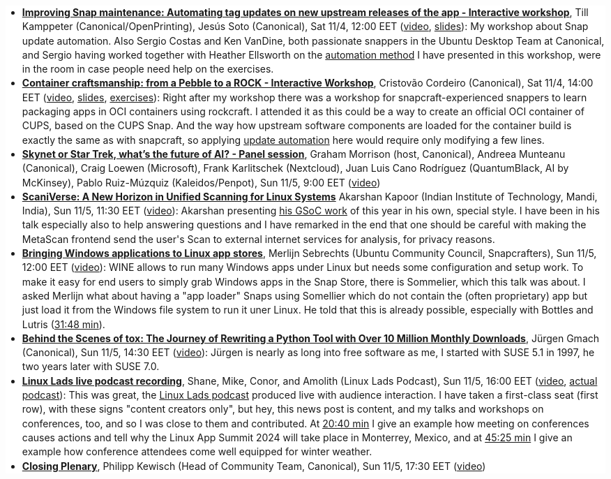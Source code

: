 - [**Improving Snap maintenance: Automating tag updates on new upstream releases of the app - Interactive workshop**](https://events.canonical.com/event/31/contributions/217/), Till Kamppeter (Canonical/OpenPrinting), Jesús Soto (Canonical), Sat 11/4, 12:00 EET ([video](https://www.youtube.com/watch?v=tL4DBSSdBHU), [slides](https://events.canonical.com/event/31/contributions/217/attachments/126/198/Workshop%20Automating%20Snap%20updates%20on%20new%20upstream%20releases.pdf)): My workshop about Snap update automation. Also Sergio Costas and Ken VanDine, both passionate snappers in the Ubuntu Desktop Team at Canonical, and Sergio having worked together with Heather Ellsworth on the [automation method](https://ubuntu.com/blog/improving-snap-maintenance-with-automation) I have presented in this workshop, were in the room in case people need help on the exercises.
- [**Container craftsmanship: from a Pebble to a ROCK - Interactive Workshop**](https://events.canonical.com/event/31/contributions/228/), Cristovão Cordeiro (Canonical), Sat 11/4, 14:00 EET ([video](https://www.youtube.com/watch?v=BDXZxp3aFBY), [slides](https://events.canonical.com/event/31/contributions/228/attachments/132/209/%5Bslidedeck%5D%20Container%20craftsmanship_%20from%20a%20Pebble%20to%20a%20ROCK.pdf), [exercises](https://github.com/cjdcordeiro/pebble-to-rock-workshop)): Right after my workshop there was a workshop for snapcraft-experienced snappers to learn packaging apps in OCI containers using rockcraft. I attended it as this could be a way to create an official OCI container of CUPS, based on the CUPS Snap. And the way how upstream software components are loaded for the container build is exactly the same as with snapcraft, so applying [update automation](https://ubuntu.com/blog/improving-snap-maintenance-with-automation) here would require only modifying a few lines.
- [**Skynet or Star Trek, what’s the future of AI? - Panel session**](https://events.canonical.com/event/31/contributions/266/), Graham Morrison (host, Canonical), Andreea Munteanu (Canonical), Craig Loewen (Microsoft), Frank Karlitschek (Nextcloud), Juan Luis Cano Rodríguez (QuantumBlack, AI by McKinsey), Pablo Ruiz-Múzquiz (Kaleidos/Penpot), Sun 11/5, 9:00 EET ([video](https://www.youtube.com/watch?v=tKZ4s-Q5hsQ))
- [**ScaniVerse: A New Horizon in Unified Scanning for Linux Systems**](https://events.canonical.com/event/31/contributions/192/) Akarshan Kapoor (Indian Institute of Technology, Mandi, India), Sun 11/5, 11:30 EET ([video](https://www.youtube.com/watch?v=AAeUseU35Cc)): Akarshan presenting [his GSoC work](https://dev.to/kappuccino111/sandboxing-scanners-a-leap-into-the-driverless-realm-gsoc-23-report-3eci) of this year in his own, special style. I have been in his talk especially also to help answering questions and I have remarked in the end that one should be careful with making the MetaScan frontend send the user's Scan to external internet services for analysis, for privacy reasons.
- [**Bringing Windows applications to Linux app stores**](https://events.canonical.com/event/31/contributions/240/), Merlijn Sebrechts (Ubuntu Community Council, Snapcrafters), Sun 11/5, 12:00 EET ([video](https://www.youtube.com/watch?v=Huehkbs8W9U)): WINE allows to run many Windows apps under Linux but needs some configuration and setup work. To make it easy for end users to simply grab Windows apps in the Snap Store, there is Sommelier, which this talk was about. I asked Merlijn what about having a "app loader" Snaps using Somellier which do not contain the (often proprietary) app but just load it from the Windows file system to run it uner Linux. He told that this is already possible, especially with Bottles and Lutris ([31:48 min](https://youtu.be/Huehkbs8W9U?si=rTxRus8ApxhWL7xG&t=1908)).
- [**Behind the Scenes of tox: The Journey of Rewriting a Python Tool with Over 10 Million Monthly Downloads**](https://events.canonical.com/event/31/contributions/272/), Jürgen Gmach (Canonical), Sun 11/5, 14:30 EET ([video](https://www.youtube.com/watch?v=e4WDp8rQPZA)): Jürgen is nearly as long into free software as me, I started with SUSE 5.1 in 1997, he two years later with SUSE 7.0.
- [**Linux Lads live podcast recording**](https://events.canonical.com/event/31/contributions/357/), Shane, Mike, Conor, and Amolith (Linux Lads Podcast), Sun 11/5, 16:00 EET ([video](https://www.youtube.com/watch?v=KApgduObM5A), [actual podcast](https://linuxlads.com/episodes/114/)): This was great, the [Linux Lads podcast](https://linuxlads.com/) produced live with audience interaction. I have taken a first-class seat (first row), with these signs "content creators only", but hey, this news post is content, and my talks and workshops on conferences, too, and so I was close to them and contributed. At [20:40 min](https://www.youtube.com/watch?v=KApgduObM5A&t=1240s) I give an example how meeting on conferences causes actions and tell why the Linux App Summit 2024 will take place in Monterrey, Mexico, and at [45:25 min](https://www.youtube.com/watch?v=KApgduObM5A&t=2725s) I give an example how conference attendees come well equipped for winter weather.
- [**Closing Plenary**](https://events.canonical.com/event/31/contributions/248/), Philipp Kewisch (Head of Community Team, Canonical), Sun 11/5, 17:30 EET ([video](https://www.youtube.com/watch?v=tQleDSv5jV4))
